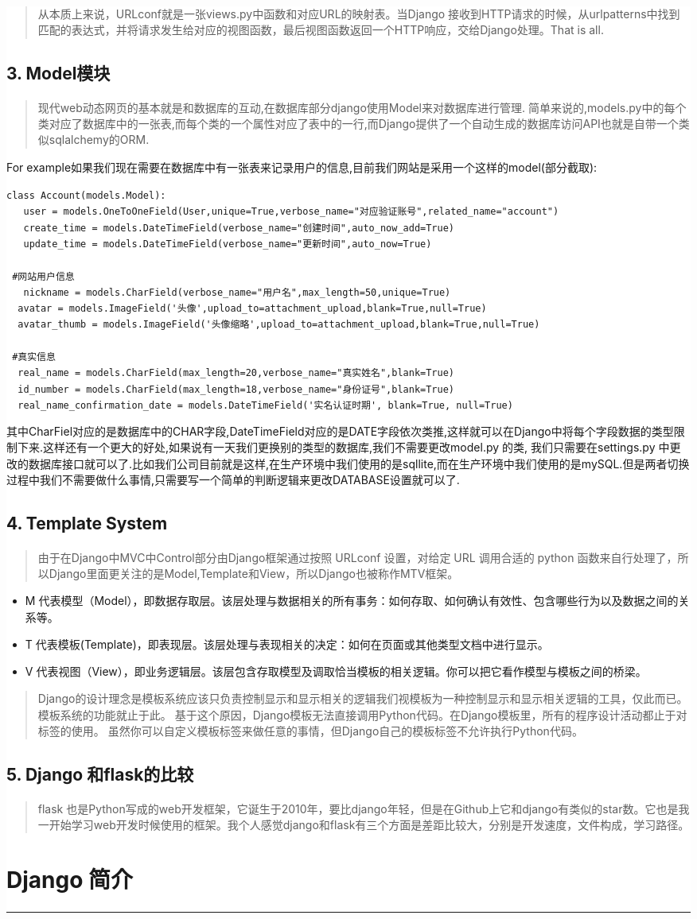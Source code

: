 >从本质上来说，URLconf就是一张views.py中函数和对应URL的映射表。当Django 接收到HTTP请求的时候，从urlpatterns中找到匹配的表达式，并将请求发生给对应的视图函数，最后视图函数返回一个HTTP响应，交给Django处理。That is all.

## 3. Model模块

>现代web动态网页的基本就是和数据库的互动,在数据库部分django使用Model来对数据库进行管理. 简单来说的,models.py中的每个类对应了数据库中的一张表,而每个类的一个属性对应了表中的一行,而Django提供了一个自动生成的数据库访问API也就是自带一个类似sqlalchemy的ORM.

For example如果我们现在需要在数据库中有一张表来记录用户的信息,目前我们网站是采用一个这样的model(部分截取):


    class Account(models.Model):
       user = models.OneToOneField(User,unique=True,verbose_name="对应验证账号",related_name="account")
       create_time = models.DateTimeField(verbose_name="创建时间",auto_now_add=True)
       update_time = models.DateTimeField(verbose_name="更新时间",auto_now=True)

     #网站用户信息
       nickname = models.CharField(verbose_name="用户名",max_length=50,unique=True)
      avatar = models.ImageField('头像',upload_to=attachment_upload,blank=True,null=True)
      avatar_thumb = models.ImageField('头像缩略',upload_to=attachment_upload,blank=True,null=True)

     #真实信息
      real_name = models.CharField(max_length=20,verbose_name="真实姓名",blank=True)
      id_number = models.CharField(max_length=18,verbose_name="身份证号",blank=True)
      real_name_confirmation_date = models.DateTimeField('实名认证时期', blank=True, null=True)

其中CharFiel对应的是数据库中的CHAR字段,DateTimeField对应的是DATE字段依次类推,这样就可以在Django中将每个字段数据的类型限制下来.这样还有一个更大的好处,如果说有一天我们更换别的类型的数据库,我们不需要更改model.py 的类, 我们只需要在settings.py 中更改的数据库接口就可以了.比如我们公司目前就是这样,在生产环境中我们使用的是sqllite,而在生产环境中我们使用的是mySQL.但是两者切换过程中我们不需要做什么事情,只需要写一个简单的判断逻辑来更改DATABASE设置就可以了.


## 4. Template System



>由于在Django中MVC中Control部分由Django框架通过按照 URLconf 设置，对给定 URL 调用合适的 python 函数来自行处理了，所以Django里面更关注的是Model,Template和View，所以Django也被称作MTV框架。

* M 代表模型（Model），即数据存取层。该层处理与数据相关的所有事务：如何存取、如何确认有效性、包含哪些行为以及数据之间的关系等。



* T 代表模板(Template)，即表现层。该层处理与表现相关的决定：如何在页面或其他类型文档中进行显示。



* V 代表视图（View），即业务逻辑层。该层包含存取模型及调取恰当模板的相关逻辑。你可以把它看作模型与模板之间的桥梁。

>Django的设计理念是模板系统应该只负责控制显示和显示相关的逻辑我们视模板为一种控制显示和显示相关逻辑的工具，仅此而已。模板系统的功能就止于此。
基于这个原因，Django模板无法直接调用Python代码。在Django模板里，所有的程序设计活动都止于对标签的使用。
虽然你可以自定义模板标签来做任意的事情，但Django自己的模板标签不允许执行Python代码。

## 5. Django 和flask的比较

>flask 也是Python写成的web开发框架，它诞生于2010年，要比django年轻，但是在Github上它和django有类似的star数。它也是我一开始学习web开发时候使用的框架。我个人感觉django和flask有三个方面是差距比较大，分别是开发速度，文件构成，学习路径。
# Django 简介
------
